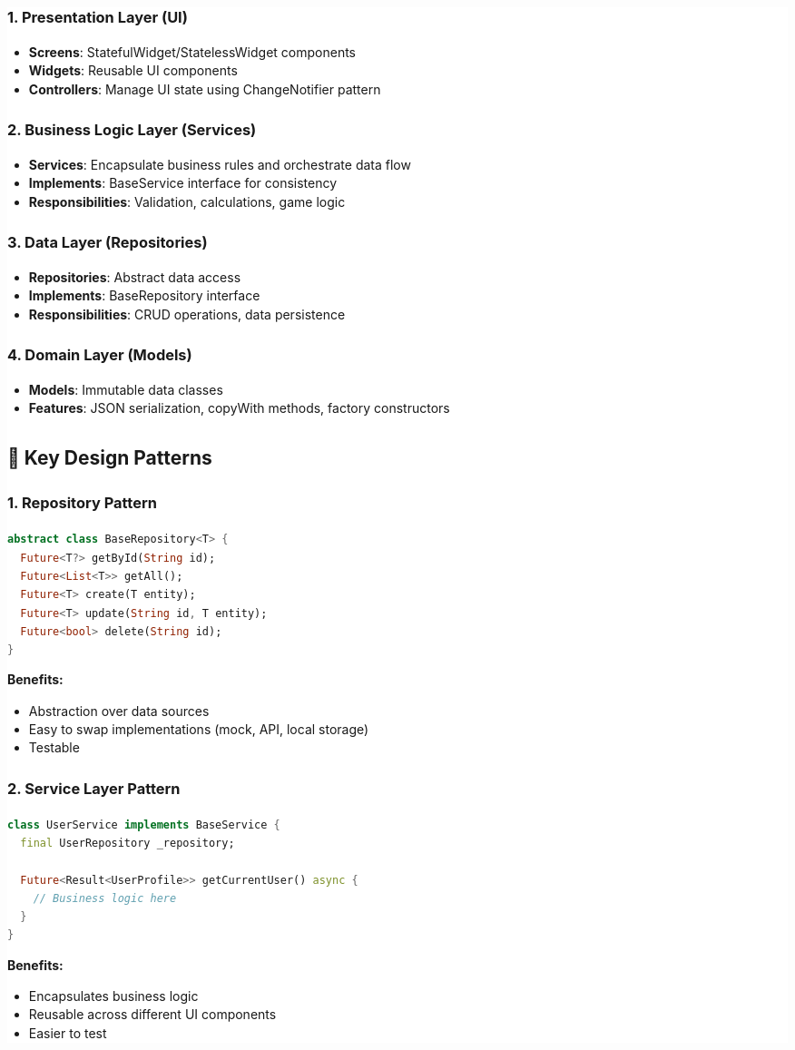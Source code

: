 ### 1. **Presentation Layer** (UI)
- **Screens**: StatefulWidget/StatelessWidget components
- **Widgets**: Reusable UI components
- **Controllers**: Manage UI state using ChangeNotifier pattern

### 2. **Business Logic Layer** (Services)
- **Services**: Encapsulate business rules and orchestrate data flow
- **Implements**: BaseService interface for consistency
- **Responsibilities**: Validation, calculations, game logic

### 3. **Data Layer** (Repositories)
- **Repositories**: Abstract data access
- **Implements**: BaseRepository<T> interface
- **Responsibilities**: CRUD operations, data persistence

### 4. **Domain Layer** (Models)
- **Models**: Immutable data classes
- **Features**: JSON serialization, copyWith methods, factory constructors

## 🔑 Key Design Patterns

### 1. **Repository Pattern**
```dart
abstract class BaseRepository<T> {
  Future<T?> getById(String id);
  Future<List<T>> getAll();
  Future<T> create(T entity);
  Future<T> update(String id, T entity);
  Future<bool> delete(String id);
}
```

**Benefits:**
- Abstraction over data sources
- Easy to swap implementations (mock, API, local storage)
- Testable

### 2. **Service Layer Pattern**
```dart
class UserService implements BaseService {
  final UserRepository _repository;
  
  Future<Result<UserProfile>> getCurrentUser() async {
    // Business logic here
  }
}
```

**Benefits:**
- Encapsulates business logic
- Reusable across different UI components
- Easier to test
